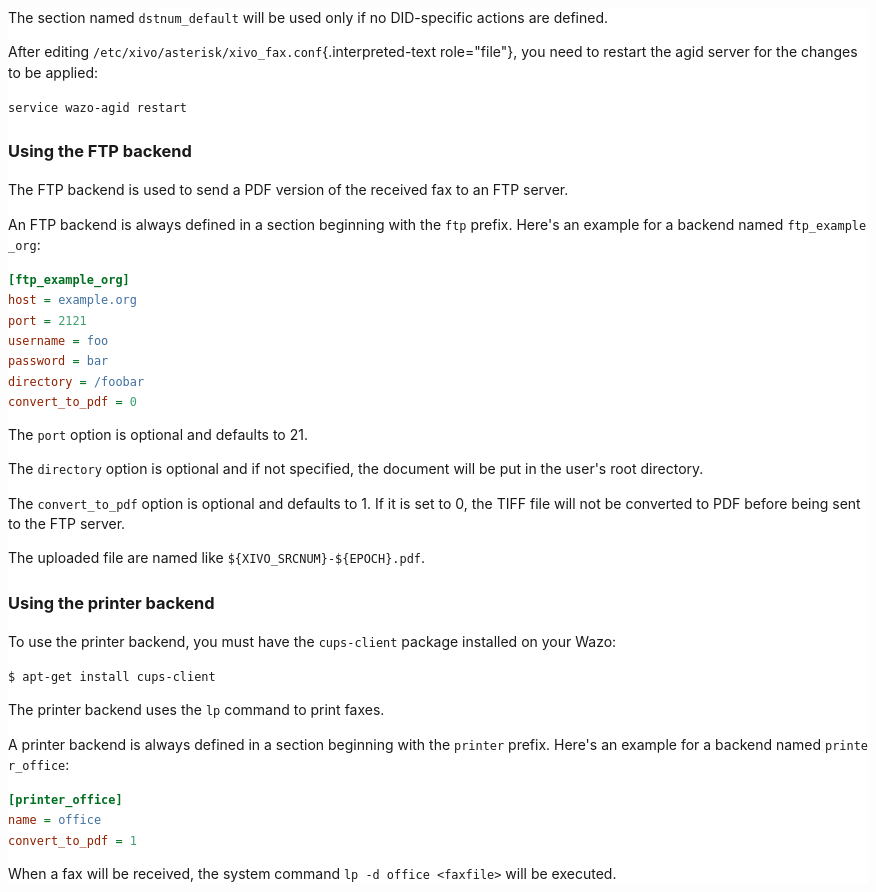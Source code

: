 The section named `dstnum_default` will be used only if no DID-specific
actions are defined.

After editing `/etc/xivo/asterisk/xivo_fax.conf`{.interpreted-text
role="file"}, you need to restart the agid server for the changes to be
applied:

    service wazo-agid restart

### <a name="fax-ftp"></a>Using the FTP backend

The FTP backend is used to send a PDF version of the received fax to an
FTP server.

An FTP backend is always defined in a section beginning with the `ftp`
prefix. Here\'s an example for a backend named `ftp_example_org`:

```Ini
[ftp_example_org]
host = example.org
port = 2121
username = foo
password = bar
directory = /foobar
convert_to_pdf = 0
```

The `port` option is optional and defaults to 21.

The `directory` option is optional and if not specified, the document
will be put in the user\'s root directory.

The `convert_to_pdf` option is optional and defaults to 1. If it is set
to 0, the TIFF file will not be converted to PDF before being sent to
the FTP server.

The uploaded file are named like `${XIVO_SRCNUM}-${EPOCH}.pdf`.

### Using the printer backend

To use the printer backend, you must have the `cups-client` package
installed on your Wazo:

    $ apt-get install cups-client

The printer backend uses the `lp` command to print faxes.

A printer backend is always defined in a section beginning with the
`printer` prefix. Here\'s an example for a backend named
`printer_office`:

```Ini
[printer_office]
name = office
convert_to_pdf = 1
```

When a fax will be received, the system command `lp -d office <faxfile>`
will be executed.
